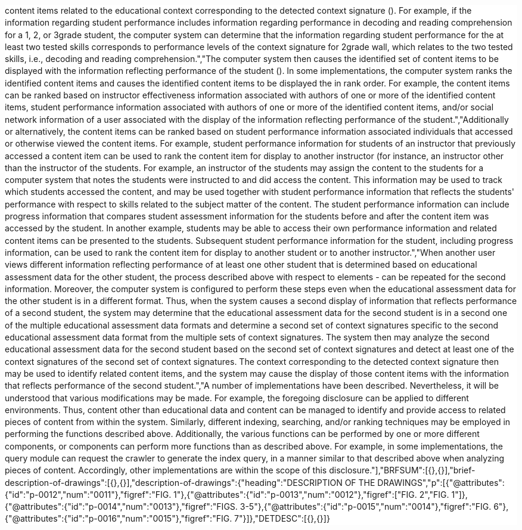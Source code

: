 content items related to the educational context corresponding to the detected context signature (). For example, if the information regarding student performance includes information regarding performance in decoding and reading comprehension for a 1, 2, or 3grade student, the computer system can determine that the information regarding student performance for the at least two tested skills corresponds to performance levels of the context signature for 2grade wall, which relates to the two tested skills, i.e., decoding and reading comprehension.","The computer system then causes the identified set of content items to be displayed with the information reflecting performance of the student (). In some implementations, the computer system ranks the identified content items and causes the identified content items to be displayed the in rank order. For example, the content items can be ranked based on instructor effectiveness information associated with authors of one or more of the identified content items, student performance information associated with authors of one or more of the identified content items, and\/or social network information of a user associated with the display of the information reflecting performance of the student.","Additionally or alternatively, the content items can be ranked based on student performance information associated individuals that accessed or otherwise viewed the content items. For example, student performance information for students of an instructor that previously accessed a content item can be used to rank the content item for display to another instructor (for instance, an instructor other than the instructor of the students. For example, an instructor of the students may assign the content to the students for a computer system that notes the students were instructed to and did access the content. This information may be used to track which students accessed the content, and may be used together with student performance information that reflects the students' performance with respect to skills related to the subject matter of the content. The student performance information can include progress information that compares student assessment information for the students before and after the content item was accessed by the student. In another example, students may be able to access their own performance information and related content items can be presented to the students. Subsequent student performance information for the student, including progress information, can be used to rank the content item for display to another student or to another instructor.","When another user views different information reflecting performance of at least one other student that is determined based on educational assessment data for the other student, the process described above with respect to elements - can be repeated for the second information. Moreover, the computer system is configured to perform these steps even when the educational assessment data for the other student is in a different format. Thus, when the system causes a second display of information that reflects performance of a second student, the system may determine that the educational assessment data for the second student is in a second one of the multiple educational assessment data formats and determine a second set of context signatures specific to the second educational assessment data format from the multiple sets of context signatures. The system then may analyze the second educational assessment data for the second student based on the second set of context signatures and detect at least one of the context signatures of the second set of context signatures. The context corresponding to the detected context signature then may be used to identify related content items, and the system may cause the display of those content items with the information that reflects performance of the second student.","A number of implementations have been described. Nevertheless, it will be understood that various modifications may be made. For example, the foregoing disclosure can be applied to different environments. Thus, content other than educational data and content can be managed to identify and provide access to related pieces of content from within the system. Similarly, different indexing, searching, and\/or ranking techniques may be employed in performing the functions described above. Additionally, the various functions can be performed by one or more different components, or components can perform more functions than as described above. For example, in some implementations, the query module  can request the crawler  to generate the index query, in a manner similar to that described above when analyzing pieces of content. Accordingly, other implementations are within the scope of this disclosure."],"BRFSUM":[{},{}],"brief-description-of-drawings":[{},{}],"description-of-drawings":{"heading":"DESCRIPTION OF THE DRAWINGS","p":[{"@attributes":{"id":"p-0012","num":"0011"},"figref":"FIG. 1"},{"@attributes":{"id":"p-0013","num":"0012"},"figref":["FIG. 2","FIG. 1"]},{"@attributes":{"id":"p-0014","num":"0013"},"figref":"FIGS. 3-5"},{"@attributes":{"id":"p-0015","num":"0014"},"figref":"FIG. 6"},{"@attributes":{"id":"p-0016","num":"0015"},"figref":"FIG. 7"}]},"DETDESC":[{},{}]}
